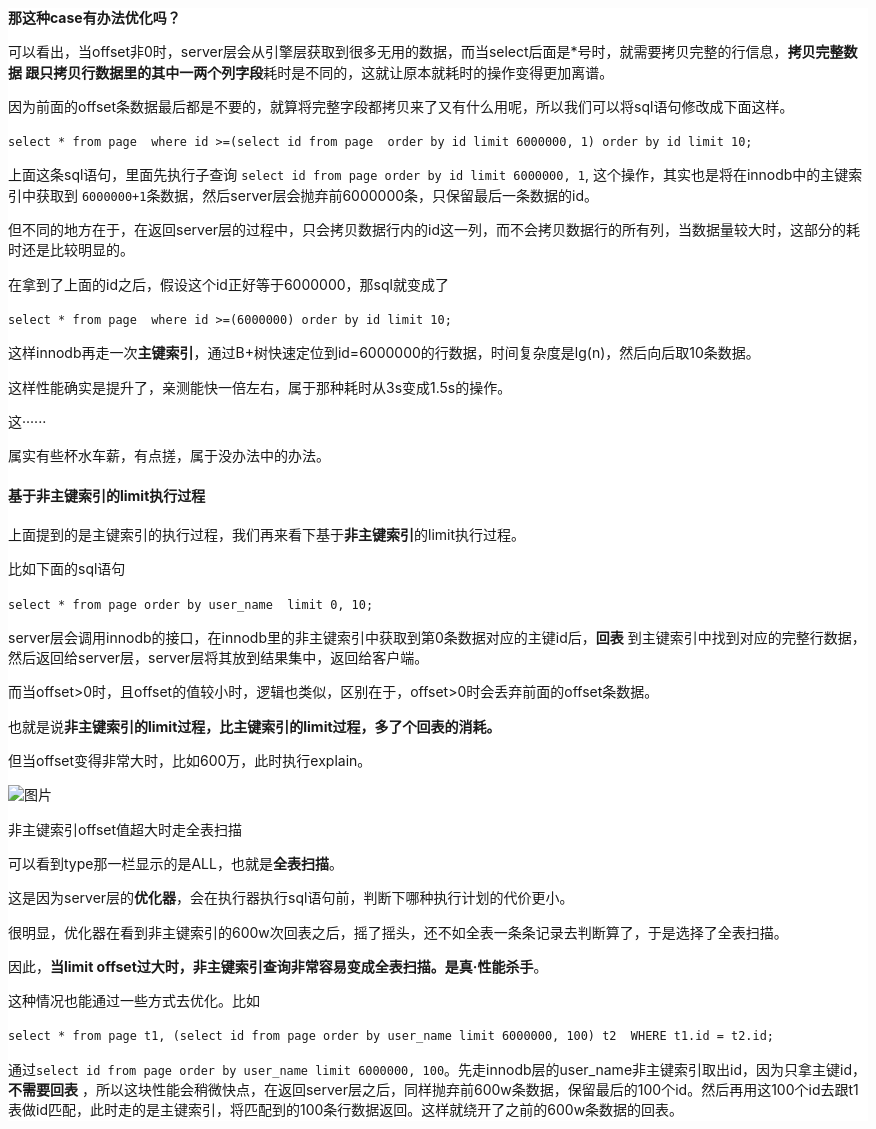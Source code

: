 **那这种case有办法优化吗？**

可以看出，当offset非0时，server层会从引擎层获取到很多无用的数据，而当select后面是\*号时，就需要拷贝完整的行信息，**拷贝完整数据
**跟**只拷贝行数据里的其中一两个列字段**耗时是不同的，这就让原本就耗时的操作变得更加离谱。

因为前面的offset条数据最后都是不要的，就算将完整字段都拷贝来了又有什么用呢，所以我们可以将sql语句修改成下面这样。

    select * from page  where id >=(select id from page  order by id limit 6000000, 1) order by id limit 10;

上面这条sql语句，里面先执行子查询 `select id from page order by id limit 6000000, 1`, 这个操作，其实也是将在innodb中的主键索引中获取到
`6000000+1`条数据，然后server层会抛弃前6000000条，只保留最后一条数据的id。

但不同的地方在于，在返回server层的过程中，只会拷贝数据行内的id这一列，而不会拷贝数据行的所有列，当数据量较大时，这部分的耗时还是比较明显的。

在拿到了上面的id之后，假设这个id正好等于6000000，那sql就变成了

    select * from page  where id >=(6000000) order by id limit 10;

这样innodb再走一次**主键索引**，通过B+树快速定位到id=6000000的行数据，时间复杂度是lg(n)，然后向后取10条数据。

这样性能确实是提升了，亲测能快一倍左右，属于那种耗时从3s变成1.5s的操作。

这······

属实有些杯水车薪，有点搓，属于没办法中的办法。

#### 基于非主键索引的limit执行过程

上面提到的是主键索引的执行过程，我们再来看下基于**非主键索引**的limit执行过程。

比如下面的sql语句

    select * from page order by user_name  limit 0, 10;

server层会调用innodb的接口，在innodb里的非主键索引中获取到第0条数据对应的主键id后，**回表**
到主键索引中找到对应的完整行数据，然后返回给server层，server层将其放到结果集中，返回给客户端。

而当offset>0时，且offset的值较小时，逻辑也类似，区别在于，offset>0时会丢弃前面的offset条数据。

也就是说**非主键索引的limit过程，比主键索引的limit过程，多了个回表的消耗。**

但当offset变得非常大时，比如600万，此时执行explain。

![图片](https://mmbiz.qpic.cn/mmbiz_png/AnAgeMhDIiak10WxVpianzxZicJKTb4Kg74l1Cfz0oPyLMbuMIPNqOVS7iaVLfpgH3fdBiaMCWwG5xctxSTIibFL2Micg/640?wx_fmt=png&tp=webp&wxfrom=5&wx_lazy=1 "非主键索引offset值超大时走全表扫描")

非主键索引offset值超大时走全表扫描

可以看到type那一栏显示的是ALL，也就是**全表扫描**。

这是因为server层的**优化器**，会在执行器执行sql语句前，判断下哪种执行计划的代价更小。

很明显，优化器在看到非主键索引的600w次回表之后，摇了摇头，还不如全表一条条记录去判断算了，于是选择了全表扫描。

因此，**当limit offset过大时，非主键索引查询非常容易变成全表扫描。是真·性能杀手**。

这种情况也能通过一些方式去优化。比如

    select * from page t1, (select id from page order by user_name limit 6000000, 100) t2  WHERE t1.id = t2.id;

通过`select id from page order by user_name limit 6000000, 100`。先走innodb层的user\_name非主键索引取出id，因为只拿主键id，
**不需要回表**
，所以这块性能会稍微快点，在返回server层之后，同样抛弃前600w条数据，保留最后的100个id。然后再用这100个id去跟t1表做id匹配，此时走的是主键索引，将匹配到的100条行数据返回。这样就绕开了之前的600w条数据的回表。

